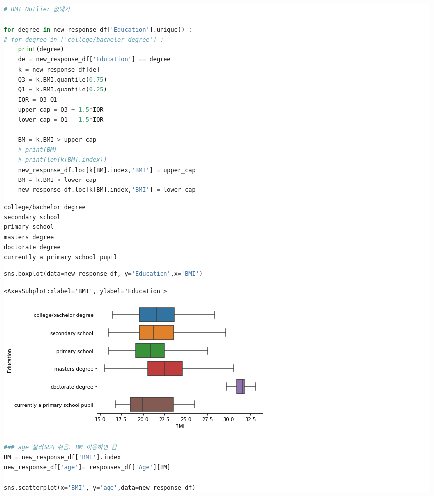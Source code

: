 ```python
# BMI Outlier 없애기

for degree in new_response_df['Education'].unique() :
# for degree in ['college/bachelor degree'] :
    print(degree)
    de = new_response_df['Education'] == degree
    k = new_response_df[de]
    Q3 = k.BMI.quantile(0.75)
    Q1 = k.BMI.quantile(0.25)
    IQR = Q3-Q1
    upper_cap = Q3 + 1.5*IQR
    lower_cap = Q1 - 1.5*IQR

    BM = k.BMI > upper_cap
    # print(BM)
    # print(len(k[BM].index))
    new_response_df.loc[k[BM].index,'BMI'] = upper_cap
    BM = k.BMI < lower_cap
    new_response_df.loc[k[BM].index,'BMI'] = lower_cap
```

    college/bachelor degree
    secondary school
    primary school
    masters degree
    doctorate degree
    currently a primary school pupil

```python
sns.boxplot(data=new_response_df, y='Education',x='BMI')
```

    <AxesSubplot:xlabel='BMI', ylabel='Education'>

![png](output_44_1.png)

```python
### age 불러오기 쉬움. BM 이용하면 됨
BM = new_response_df['BMI'].index
new_response_df['age']= responses_df['Age'][BM]

sns.scatterplot(x='BMI', y='age',data=new_response_df)
```
